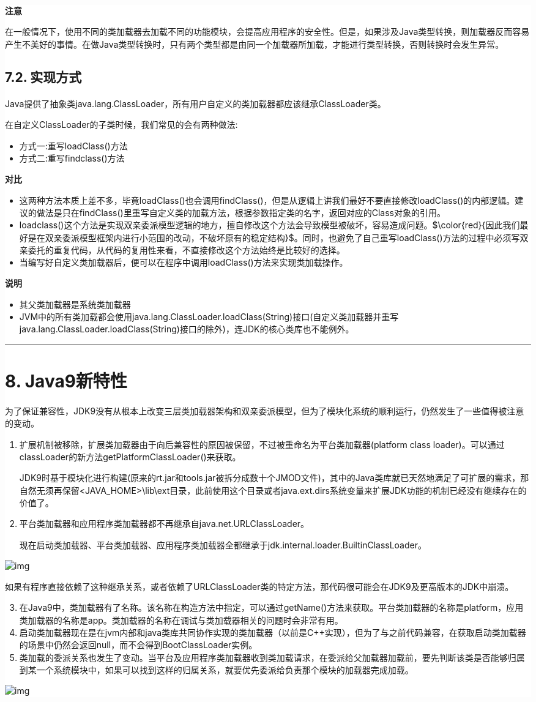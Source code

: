 **注意**

在一般情况下，使用不同的类加载器去加载不同的功能模块，会提高应用程序的安全性。但是，如果涉及Java类型转换，则加载器反而容易产生不美好的事情。在做Java类型转换时，只有两个类型都是由同一个加载器所加载，才能进行类型转换，否则转换时会发生异常。

## 7.2. 实现方式

Java提供了抽象类java.lang.ClassLoader，所有用户自定义的类加载器都应该继承ClassLoader类。

在自定义ClassLoader的子类时候，我们常见的会有两种做法:

- 方式一:重写loadClass()方法
- 方式二:重写findclass()方法

**对比**

- 这两种方法本质上差不多，毕竟loadClass()也会调用findClass()，但是从逻辑上讲我们最好不要直接修改loadClass()的内部逻辑。建议的做法是只在findClass()里重写自定义类的加载方法，根据参数指定类的名字，返回对应的Class对象的引用。
- loadclass()这个方法是实现双亲委派模型逻辑的地方，擅自修改这个方法会导致模型被破坏，容易造成问题。$\color{red}{因此我们最好是在双亲委派模型框架内进行小范围的改动，不破坏原有的稳定结构}$。同时，也避免了自己重写loadClass()方法的过程中必须写双亲委托的重复代码，从代码的复用性来看，不直接修改这个方法始终是比较好的选择。
- 当编写好自定义类加载器后，便可以在程序中调用loadClass()方法来实现类加载操作。

**说明**

- 其父类加载器是系统类加载器
- JVM中的所有类加载都会使用java.lang.ClassLoader.loadClass(String)接口(自定义类加载器并重写java.lang.ClassLoader.loadClass(String)接口的除外)，连JDK的核心类库也不能例外。

<hr/>

# 8. Java9新特性

为了保证兼容性，JDK9没有从根本上改变三层类加载器架构和双亲委派模型，但为了模块化系统的顺利运行，仍然发生了一些值得被注意的变动。

1. 扩展机制被移除，扩展类加载器由于向后兼容性的原因被保留，不过被重命名为平台类加载器(platform class loader)。可以通过classLoader的新方法getPlatformClassLoader()来获取。

   JDK9时基于模块化进行构建(原来的rt.jar和tools.jar被拆分成数十个JMOD文件)，其中的Java类库就已天然地满足了可扩展的需求，那自然无须再保留<JAVA_HOME>\lib\ext目录，此前使用这个目录或者java.ext.dirs系统变量来扩展JDK功能的机制已经没有继续存在的价值了。

2. 平台类加载器和应用程序类加载器都不再继承自java.net.URLClassLoader。

   现在启动类加载器、平台类加载器、应用程序类加载器全都继承于jdk.internal.loader.BuiltinClassLoader。

![img](https://img-blog.csdnimg.cn/img_convert/323cfcda53f98034ed15372c0ea43685.png)

​		如果有程序直接依赖了这种继承关系，或者依赖了URLClassLoader类的特定方法，那代码很可能会在JDK9及更高版本的JDK中崩溃。

3. 在Java9中，类加载器有了名称。该名称在构造方法中指定，可以通过getName()方法来获取。平台类加载器的名称是platform，应用类加载器的名称是app。类加载器的名称在调试与类加载器相关的问题时会非常有用。
4. 启动类加载器现在是在jvm内部和java类库共同协作实现的类加载器（以前是C++实现），但为了与之前代码兼容，在获取启动类加载器的场景中仍然会返回null，而不会得到BootClassLoader实例。
5. 类加载的委派关系也发生了变动。当平台及应用程序类加载器收到类加载请求，在委派给父加载器加载前，要先判断该类是否能够归属到某一个系统模块中，如果可以找到这样的归属关系，就要优先委派给负责那个模块的加载器完成加载。

![img](https://img-blog.csdnimg.cn/img_convert/cb23791a5fb1bf1a4c8a28d6a3179e84.png)
